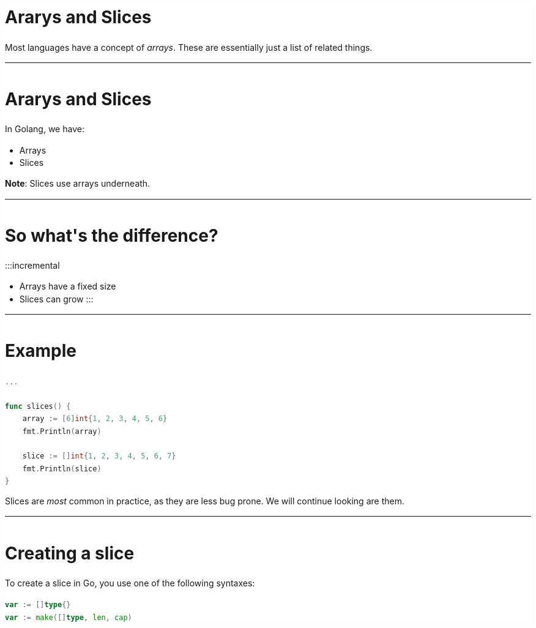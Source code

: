 
# Ararys and Slices

Most languages have a concept of *arrays*. These are essentially just a list of related things.

---

# Ararys and Slices

In Golang, we have:

- Arrays 
- Slices

**Note**: Slices use arrays underneath.

---

# So what's the difference?

:::incremental
- Arrays have a fixed size
- Slices can grow
:::

---

# Example

```go
...

func slices() {
	array := [6]int{1, 2, 3, 4, 5, 6}
	fmt.Println(array)

	slice := []int{1, 2, 3, 4, 5, 6, 7}
	fmt.Println(slice)
}
```

Slices are *most* common in practice, as they are less bug prone. We will continue looking are them.

---

# Creating a slice

To create a slice in Go, you use one of the following syntaxes:

```go
var := []type{}
var := make([]type, len, cap)
```
